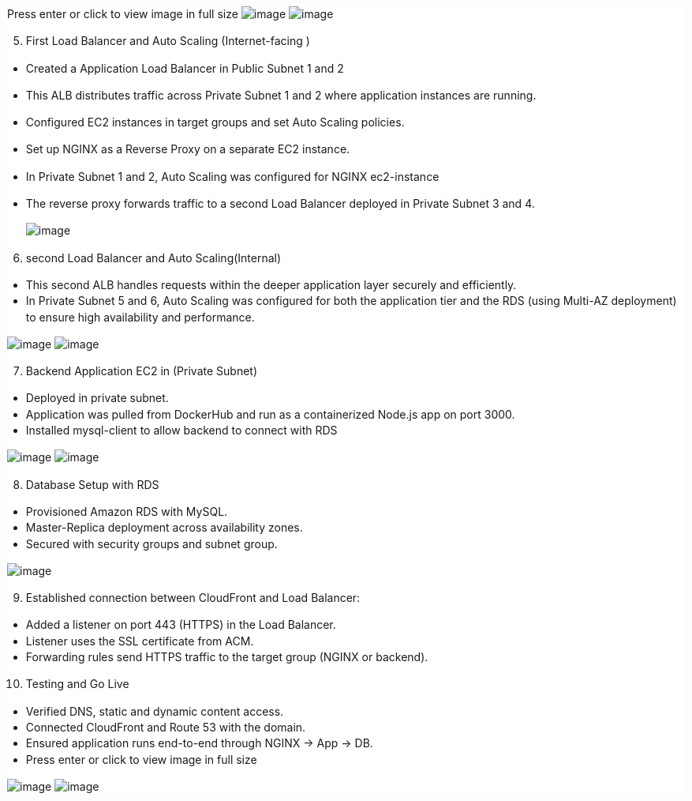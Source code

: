 Press enter or click to view image in full size
<img width="720" height="411" alt="image" src="https://github.com/user-attachments/assets/1bd04031-2c54-458d-ac70-4042cb3b4f3e" />
<img width="720" height="370" alt="image" src="https://github.com/user-attachments/assets/9efcfd3c-a0f0-4859-852d-938a808c0590" />

5. First Load Balancer and Auto Scaling (Internet-facing )
* Created a Application Load Balancer in Public Subnet 1 and 2
* This ALB distributes traffic across Private Subnet 1 and 2 where application instances are running.
* Configured EC2 instances in target groups and set Auto Scaling policies.
* Set up NGINX as a Reverse Proxy on a separate EC2 instance.
* In Private Subnet 1 and 2, Auto Scaling was configured for NGINX ec2-instance
* The reverse proxy forwards traffic to a second Load Balancer deployed in Private Subnet 3 and 4.

  <img width="720" height="383" alt="image" src="https://github.com/user-attachments/assets/d9aa4cc7-2f16-4ccc-9b7f-3b108ca5dd85" />
  
6. second Load Balancer and Auto Scaling(Internal)
* This second ALB handles requests within the deeper application layer securely and efficiently.
* In Private Subnet 5 and 6, Auto Scaling was configured for both the application tier and the RDS (using Multi-AZ deployment) to ensure high availability and     performance.
  
<img width="720" height="400" alt="image" src="https://github.com/user-attachments/assets/48529199-e9bd-40f9-b6a8-5551adc25f47" />
<img width="720" height="390" alt="image" src="https://github.com/user-attachments/assets/95d00ab6-2cd5-4c24-8211-6b45d162e7e8" />

7. Backend Application EC2 in (Private Subnet)
* Deployed in private subnet.
* Application was pulled from DockerHub and run as a containerized Node.js app on port 3000.
* Installed mysql-client to allow backend to connect with RDS
<img width="720" height="354" alt="image" src="https://github.com/user-attachments/assets/dfaed257-b001-4171-8b78-f714c08fc344" />
<img width="720" height="98" alt="image" src="https://github.com/user-attachments/assets/4d6354c8-452c-4eeb-836a-bea0ce3f1e0d" />

8. Database Setup with RDS
* Provisioned Amazon RDS with MySQL.
* Master-Replica deployment across availability zones.
* Secured with security groups and subnet group.

<img width="1280" height="596" alt="image" src="https://github.com/user-attachments/assets/f4f65b64-06fb-4d48-9f09-e357087dc483" />

9. Established connection between CloudFront and Load Balancer:
* Added a listener on port 443 (HTTPS) in the Load Balancer.
* Listener uses the SSL certificate from ACM.
* Forwarding rules send HTTPS traffic to the target group (NGINX or backend).

10. Testing and Go Live
* Verified DNS, static and dynamic content access.
* Connected CloudFront and Route 53 with the domain.
* Ensured application runs end-to-end through NGINX → App → DB.
* Press enter or click to view image in full size

<img width="720" height="378" alt="image" src="https://github.com/user-attachments/assets/d29b8861-33f6-4443-af1f-d79f29b00fc4" />
<img width="720" height="326" alt="image" src="https://github.com/user-attachments/assets/450dd276-451a-4c5d-a2ee-10ab3fcb6189" />















